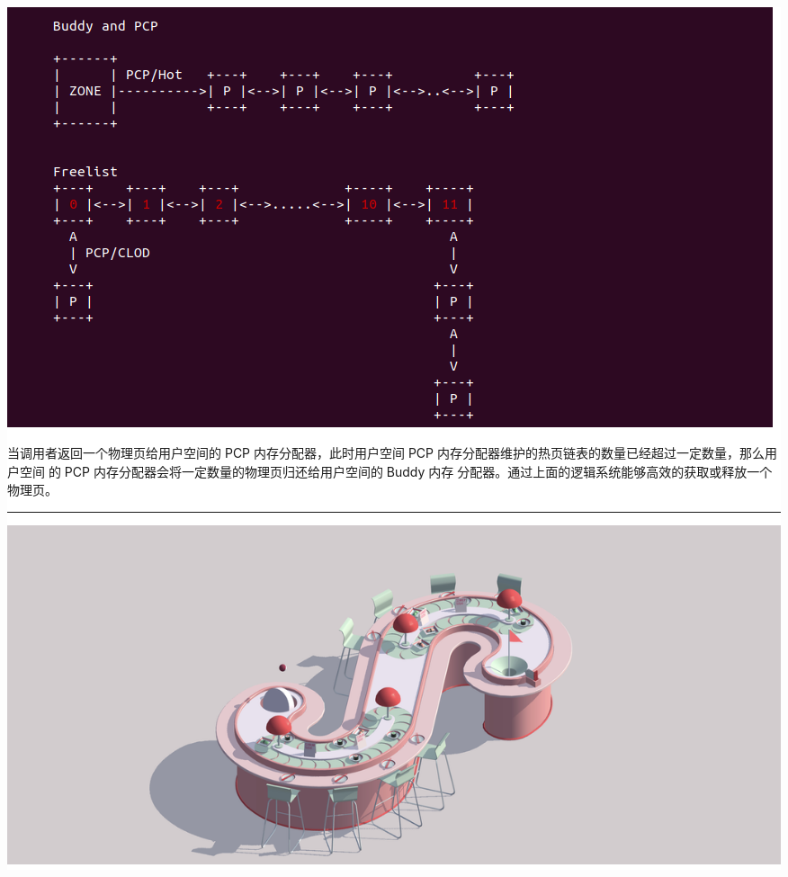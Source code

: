 ![](/assets/PDB/HK/HK000263.png)

当调用者返回一个物理页给用户空间的 PCP 内存分配器，此时用户空间
PCP 内存分配器维护的热页链表的数量已经超过一定数量，那么用户空间
的 PCP 内存分配器会将一定数量的物理页归还给用户空间的 Buddy 内存
分配器。通过上面的逻辑系统能够高效的获取或释放一个物理页。

-----------------------------------------------

<span id="H"></span>

![](/assets/PDB/BiscuitOS/kernel/IND00000S.jpg)
